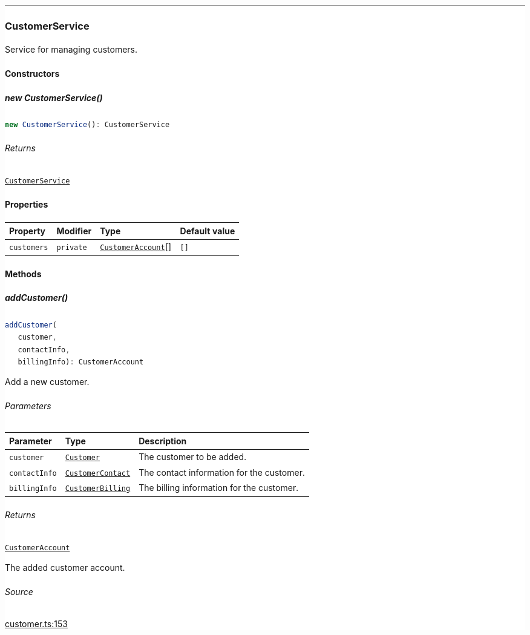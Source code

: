 ***

### CustomerService

Service for managing customers.

#### Constructors

##### new CustomerService()

```ts
new CustomerService(): CustomerService
```

###### Returns

[`CustomerService`](CustomerModule.md#customerservice)

#### Properties

| Property | Modifier | Type | Default value |
| :------ | :------ | :------ | :------ |
| `customers` | `private` | [`CustomerAccount`](CustomerModule.md#customeraccount)[] | `[]` |

#### Methods

##### addCustomer()

```ts
addCustomer(
   customer, 
   contactInfo, 
   billingInfo): CustomerAccount
```

Add a new customer.

###### Parameters

| Parameter | Type | Description |
| :------ | :------ | :------ |
| `customer` | [`Customer`](CustomerModule.md#customer) | The customer to be added. |
| `contactInfo` | [`CustomerContact`](CustomerModule.md#customercontact) | The contact information for the customer. |
| `billingInfo` | [`CustomerBilling`](CustomerModule.md#customerbilling) | The billing information for the customer. |

###### Returns

[`CustomerAccount`](CustomerModule.md#customeraccount)

The added customer account.

###### Source

[customer.ts:153](https://github.com/tgreyuk/typedoc-plugin-markdown-examples/blob/f6ee18b4865e847a5ae81e3c3d7c2ce83ab384d7/examples/src/customer.ts#L153)
